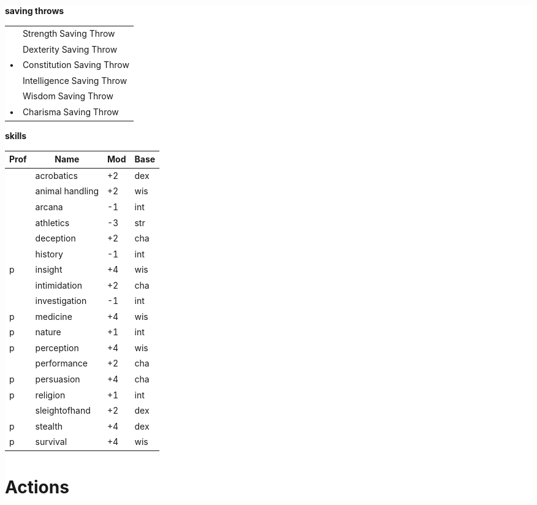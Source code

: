 
**saving throws**

| | |
|---|---|
| | Strength Saving Throw | -3|
| | Dexterity Saving Throw | +2|
| •| Constitution Saving Throw | -3|
| | Intelligence Saving Throw | -1|
| | Wisdom Saving Throw | +2|
| •| Charisma Saving Throw | +4|


**skills**

| Prof | Name | Mod | Base |
|---|---|---|---|
| | acrobatics| +2| dex|
| | animal handling| +2| wis|
| | arcana| -1| int|
| | athletics| -3| str|
| | deception| +2| cha|
| | history| -1| int|
| p| insight| +4| wis|
| | intimidation| +2| cha|
| | investigation| -1| int|
| p| medicine| +4| wis|
| p| nature| +1| int|
| p| perception| +4| wis|
| | performance| +2| cha|
| p| persuasion| +4| cha|
| p| religion| +1| int|
| | sleightofhand| +2| dex|
| p| stealth| +4| dex|
| p| survival| +4| wis|


# Actions
